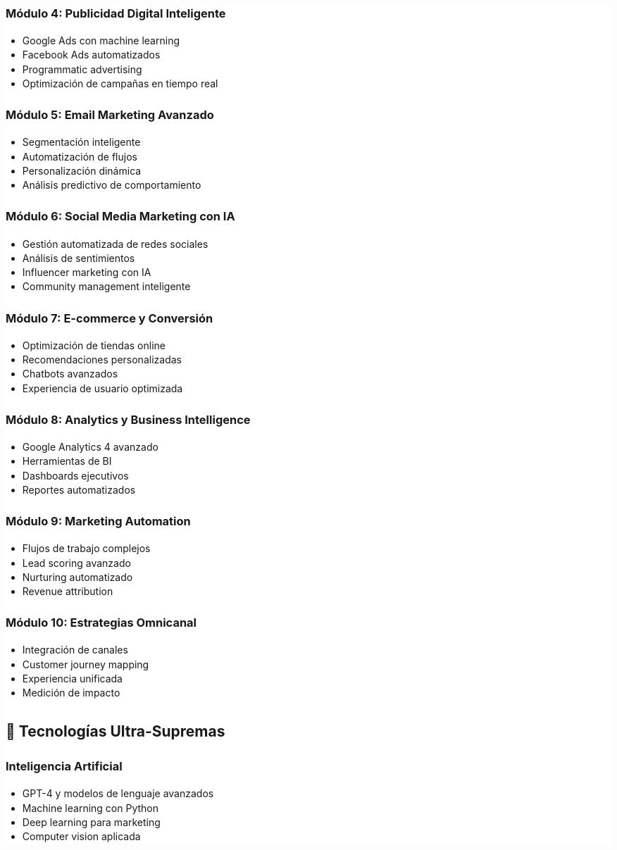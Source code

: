 ### **Módulo 4: Publicidad Digital Inteligente**
- Google Ads con machine learning
- Facebook Ads automatizados
- Programmatic advertising
- Optimización de campañas en tiempo real

### **Módulo 5: Email Marketing Avanzado**
- Segmentación inteligente
- Automatización de flujos
- Personalización dinámica
- Análisis predictivo de comportamiento

### **Módulo 6: Social Media Marketing con IA**
- Gestión automatizada de redes sociales
- Análisis de sentimientos
- Influencer marketing con IA
- Community management inteligente

### **Módulo 7: E-commerce y Conversión**
- Optimización de tiendas online
- Recomendaciones personalizadas
- Chatbots avanzados
- Experiencia de usuario optimizada

### **Módulo 8: Analytics y Business Intelligence**
- Google Analytics 4 avanzado
- Herramientas de BI
- Dashboards ejecutivos
- Reportes automatizados

### **Módulo 9: Marketing Automation**
- Flujos de trabajo complejos
- Lead scoring avanzado
- Nurturing automatizado
- Revenue attribution

### **Módulo 10: Estrategias Omnicanal**
- Integración de canales
- Customer journey mapping
- Experiencia unificada
- Medición de impacto

## 🔬 Tecnologías Ultra-Supremas

### **Inteligencia Artificial**
- GPT-4 y modelos de lenguaje avanzados
- Machine learning con Python
- Deep learning para marketing
- Computer vision aplicada
